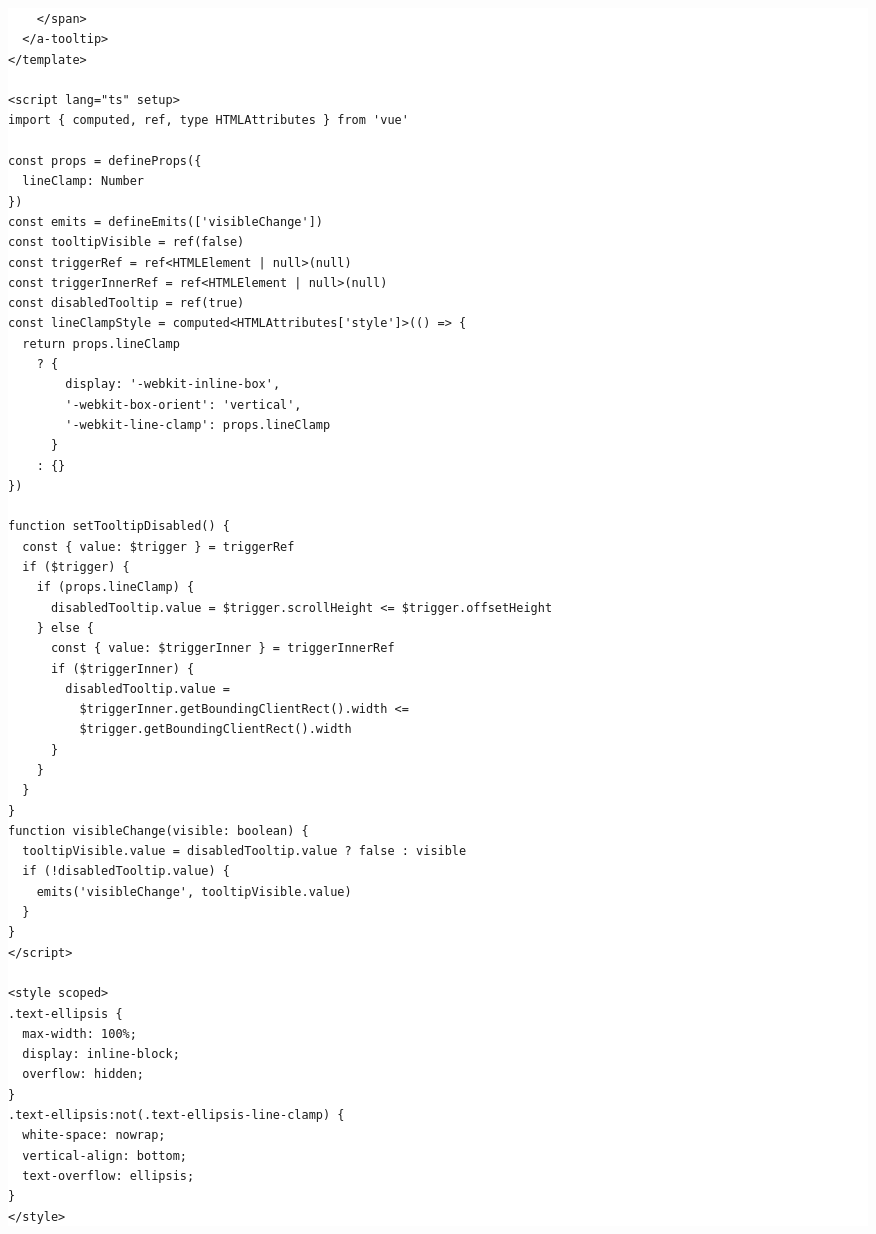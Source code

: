 ```vue
    </span>
  </a-tooltip>
</template>

<script lang="ts" setup>
import { computed, ref, type HTMLAttributes } from 'vue'

const props = defineProps({
  lineClamp: Number
})
const emits = defineEmits(['visibleChange'])
const tooltipVisible = ref(false)
const triggerRef = ref<HTMLElement | null>(null)
const triggerInnerRef = ref<HTMLElement | null>(null)
const disabledTooltip = ref(true)
const lineClampStyle = computed<HTMLAttributes['style']>(() => {
  return props.lineClamp
    ? {
        display: '-webkit-inline-box',
        '-webkit-box-orient': 'vertical',
        '-webkit-line-clamp': props.lineClamp
      }
    : {}
})

function setTooltipDisabled() {
  const { value: $trigger } = triggerRef
  if ($trigger) {
    if (props.lineClamp) {
      disabledTooltip.value = $trigger.scrollHeight <= $trigger.offsetHeight
    } else {
      const { value: $triggerInner } = triggerInnerRef
      if ($triggerInner) {
        disabledTooltip.value =
          $triggerInner.getBoundingClientRect().width <=
          $trigger.getBoundingClientRect().width
      }
    }
  }
}
function visibleChange(visible: boolean) {
  tooltipVisible.value = disabledTooltip.value ? false : visible
  if (!disabledTooltip.value) {
    emits('visibleChange', tooltipVisible.value)
  }
}
</script>

<style scoped>
.text-ellipsis {
  max-width: 100%;
  display: inline-block;
  overflow: hidden;
}
.text-ellipsis:not(.text-ellipsis-line-clamp) {
  white-space: nowrap;
  vertical-align: bottom;
  text-overflow: ellipsis;
}
</style>
```
